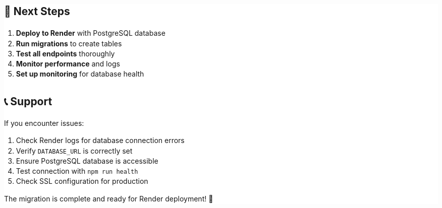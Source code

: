 ## 🎯 Next Steps

1. **Deploy to Render** with PostgreSQL database
2. **Run migrations** to create tables
3. **Test all endpoints** thoroughly
4. **Monitor performance** and logs
5. **Set up monitoring** for database health

## 📞 Support

If you encounter issues:

1. Check Render logs for database connection errors
2. Verify `DATABASE_URL` is correctly set
3. Ensure PostgreSQL database is accessible
4. Test connection with `npm run health`
5. Check SSL configuration for production

The migration is complete and ready for Render deployment! 🚀

